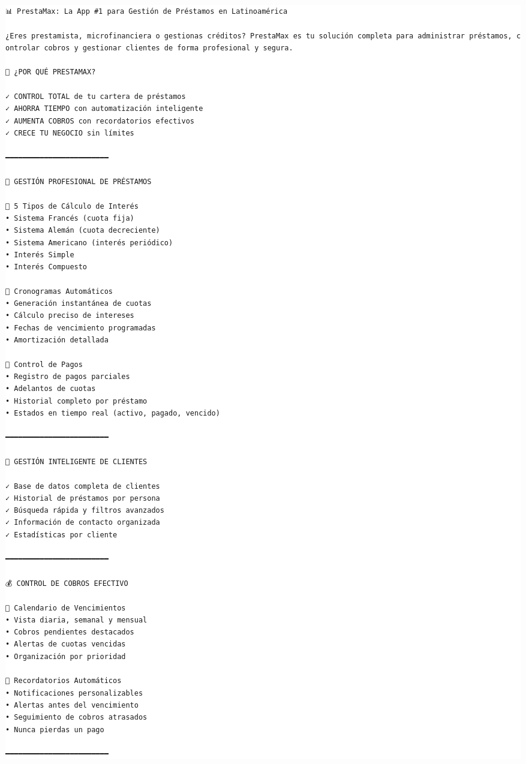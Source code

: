 ```
📊 PrestaMax: La App #1 para Gestión de Préstamos en Latinoamérica

¿Eres prestamista, microfinanciera o gestionas créditos? PrestaMax es tu solución completa para administrar préstamos, controlar cobros y gestionar clientes de forma profesional y segura.

🎯 ¿POR QUÉ PRESTAMAX?

✓ CONTROL TOTAL de tu cartera de préstamos
✓ AHORRA TIEMPO con automatización inteligente
✓ AUMENTA COBROS con recordatorios efectivos
✓ CRECE TU NEGOCIO sin límites

━━━━━━━━━━━━━━━━━━━━━━━━

💼 GESTIÓN PROFESIONAL DE PRÉSTAMOS

🔹 5 Tipos de Cálculo de Interés
• Sistema Francés (cuota fija)
• Sistema Alemán (cuota decreciente)
• Sistema Americano (interés periódico)
• Interés Simple
• Interés Compuesto

🔹 Cronogramas Automáticos
• Generación instantánea de cuotas
• Cálculo preciso de intereses
• Fechas de vencimiento programadas
• Amortización detallada

🔹 Control de Pagos
• Registro de pagos parciales
• Adelantos de cuotas
• Historial completo por préstamo
• Estados en tiempo real (activo, pagado, vencido)

━━━━━━━━━━━━━━━━━━━━━━━━

👥 GESTIÓN INTELIGENTE DE CLIENTES

✓ Base de datos completa de clientes
✓ Historial de préstamos por persona
✓ Búsqueda rápida y filtros avanzados
✓ Información de contacto organizada
✓ Estadísticas por cliente

━━━━━━━━━━━━━━━━━━━━━━━━

💰 CONTROL DE COBROS EFECTIVO

📅 Calendario de Vencimientos
• Vista diaria, semanal y mensual
• Cobros pendientes destacados
• Alertas de cuotas vencidas
• Organización por prioridad

🔔 Recordatorios Automáticos
• Notificaciones personalizables
• Alertas antes del vencimiento
• Seguimiento de cobros atrasados
• Nunca pierdas un pago

━━━━━━━━━━━━━━━━━━━━━━━━

```